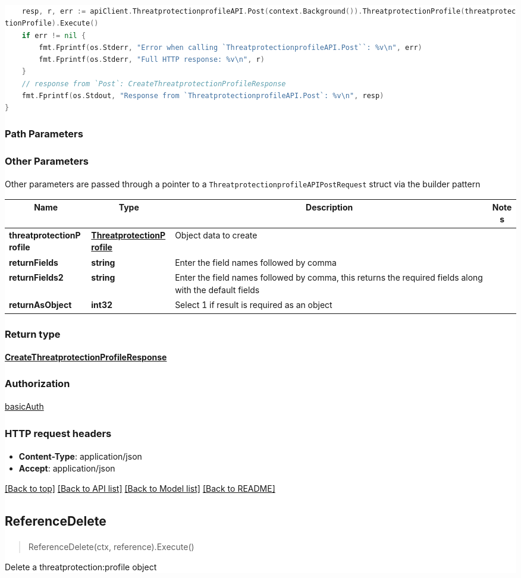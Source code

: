 ```go
	resp, r, err := apiClient.ThreatprotectionprofileAPI.Post(context.Background()).ThreatprotectionProfile(threatprotectionProfile).Execute()
	if err != nil {
		fmt.Fprintf(os.Stderr, "Error when calling `ThreatprotectionprofileAPI.Post``: %v\n", err)
		fmt.Fprintf(os.Stderr, "Full HTTP response: %v\n", r)
	}
	// response from `Post`: CreateThreatprotectionProfileResponse
	fmt.Fprintf(os.Stdout, "Response from `ThreatprotectionprofileAPI.Post`: %v\n", resp)
}
```

### Path Parameters



### Other Parameters

Other parameters are passed through a pointer to a `ThreatprotectionprofileAPIPostRequest` struct via the builder pattern


Name | Type | Description  | Notes
------------- | ------------- | ------------- | -------------
**threatprotectionProfile** | [**ThreatprotectionProfile**](ThreatprotectionProfile.md) | Object data to create | 
**returnFields** | **string** | Enter the field names followed by comma | 
**returnFields2** | **string** | Enter the field names followed by comma, this returns the required fields along with the default fields | 
**returnAsObject** | **int32** | Select 1 if result is required as an object | 

### Return type

[**CreateThreatprotectionProfileResponse**](CreateThreatprotectionProfileResponse.md)

### Authorization

[basicAuth](../README.md#basicAuth)

### HTTP request headers

- **Content-Type**: application/json
- **Accept**: application/json

[[Back to top]](#) [[Back to API list]](../README.md#documentation-for-api-endpoints)
[[Back to Model list]](../README.md#documentation-for-models)
[[Back to README]](../README.md)


## ReferenceDelete

> ReferenceDelete(ctx, reference).Execute()

Delete a threatprotection:profile object
